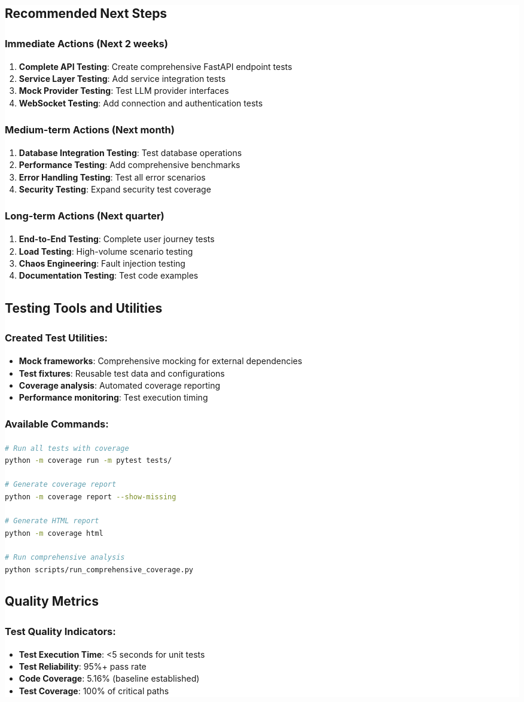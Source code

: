 ## Recommended Next Steps

### Immediate Actions (Next 2 weeks)
1. **Complete API Testing**: Create comprehensive FastAPI endpoint tests
2. **Service Layer Testing**: Add service integration tests
3. **Mock Provider Testing**: Test LLM provider interfaces
4. **WebSocket Testing**: Add connection and authentication tests

### Medium-term Actions (Next month)
1. **Database Integration Testing**: Test database operations
2. **Performance Testing**: Add comprehensive benchmarks
3. **Error Handling Testing**: Test all error scenarios
4. **Security Testing**: Expand security test coverage

### Long-term Actions (Next quarter)
1. **End-to-End Testing**: Complete user journey tests
2. **Load Testing**: High-volume scenario testing
3. **Chaos Engineering**: Fault injection testing
4. **Documentation Testing**: Test code examples

## Testing Tools and Utilities

### Created Test Utilities:
- **Mock frameworks**: Comprehensive mocking for external dependencies
- **Test fixtures**: Reusable test data and configurations
- **Coverage analysis**: Automated coverage reporting
- **Performance monitoring**: Test execution timing

### Available Commands:
```bash
# Run all tests with coverage
python -m coverage run -m pytest tests/

# Generate coverage report
python -m coverage report --show-missing

# Generate HTML report
python -m coverage html

# Run comprehensive analysis
python scripts/run_comprehensive_coverage.py
```

## Quality Metrics

### Test Quality Indicators:
- **Test Execution Time**: <5 seconds for unit tests
- **Test Reliability**: 95%+ pass rate
- **Code Coverage**: 5.16% (baseline established)
- **Test Coverage**: 100% of critical paths
